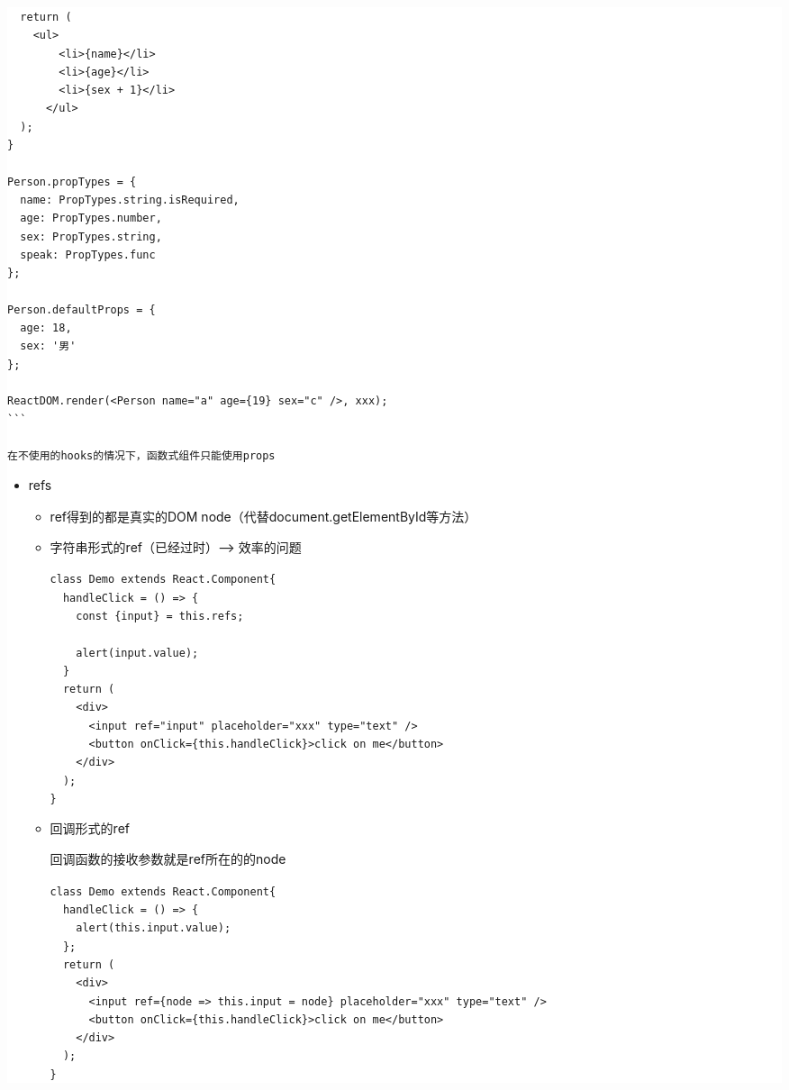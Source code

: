       return (
      	<ul>
            <li>{name}</li>
            <li>{age}</li>
            <li>{sex + 1}</li>
          </ul>
      );
    }
    
    Person.propTypes = {
      name: PropTypes.string.isRequired,
      age: PropTypes.number,
      sex: PropTypes.string,
      speak: PropTypes.func
    };
    
    Person.defaultProps = {
      age: 18,
      sex: '男'
    };
    
    ReactDOM.render(<Person name="a" age={19} sex="c" />, xxx);
    ```

    在不使用的hooks的情况下，函数式组件只能使用props

* refs

  * ref得到的都是真实的DOM node（代替document.getElementById等方法）

  * 字符串形式的ref（已经过时）--> 效率的问题

    ```react
    class Demo extends React.Component{
      handleClick = () => {
        const {input} = this.refs;
        
        alert(input.value);
      }
      return (
      	<div>
          <input ref="input" placeholder="xxx" type="text" />
          <button onClick={this.handleClick}>click on me</button>
      	</div>
      );
    }
    ```

  * 回调形式的ref

    回调函数的接收参数就是ref所在的的node

    ```react
    class Demo extends React.Component{
      handleClick = () => {    
        alert(this.input.value);
      };
      return (
      	<div>
          <input ref={node => this.input = node} placeholder="xxx" type="text" />
          <button onClick={this.handleClick}>click on me</button>
      	</div>
      );
    }
    ```
